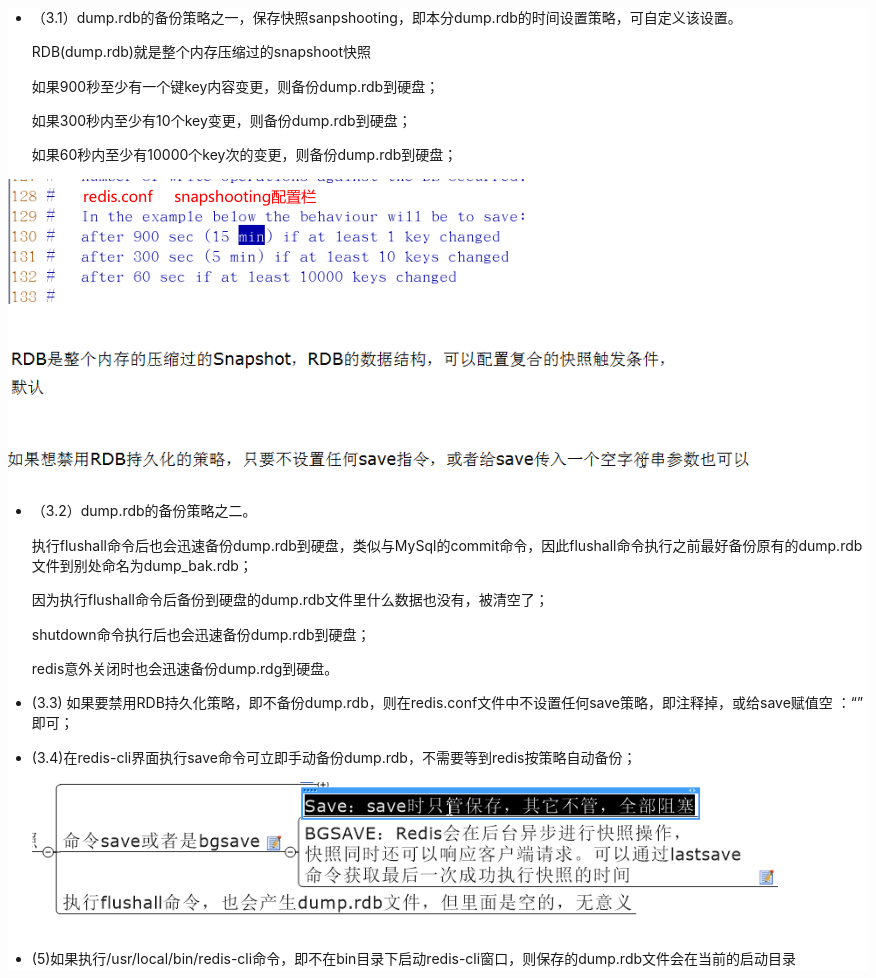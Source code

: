 - （3.1）dump.rdb的备份策略之一，保存快照sanpshooting，即本分dump.rdb的时间设置策略，可自定义该设置。

  RDB(dump.rdb)就是整个内存压缩过的snapshoot快照

  如果900秒至少有一个键key内容变更，则备份dump.rdb到硬盘；

  如果300秒内至少有10个key变更，则备份dump.rdb到硬盘；

  如果60秒内至少有10000个key次的变更，则备份dump.rdb到硬盘；

![image-20211207213232342](note_images/image-20211207213232342.png)

![image-20211207220849573](note_images/image-20211207220849573.png)

![image-20211207221407789](note_images/image-20211207221407789.png)

- （3.2）dump.rdb的备份策略之二。

  执行flushall命令后也会迅速备份dump.rdb到硬盘，类似与MySql的commit命令，因此flushall命令执行之前最好备份原有的dump.rdb文件到别处命名为dump_bak.rdb；

  因为执行flushall命令后备份到硬盘的dump.rdb文件里什么数据也没有，被清空了；

  shutdown命令执行后也会迅速备份dump.rdb到硬盘；

  redis意外关闭时也会迅速备份dump.rdg到硬盘。

- (3.3) 如果要禁用RDB持久化策略，即不备份dump.rdb，则在redis.conf文件中不设置任何save策略，即注释掉，或给save赋值空 ：“” 即可；

- (3.4)在redis-cli界面执行save命令可立即手动备份dump.rdb，不需要等到redis按策略自动备份；

  ![image-20211207222953123](note_images/image-20211207222953123.png)

- (5)如果执行/usr/local/bin/redis-cli命令，即不在bin目录下启动redis-cli窗口，则保存的dump.rdb文件会在当前的启动目录
